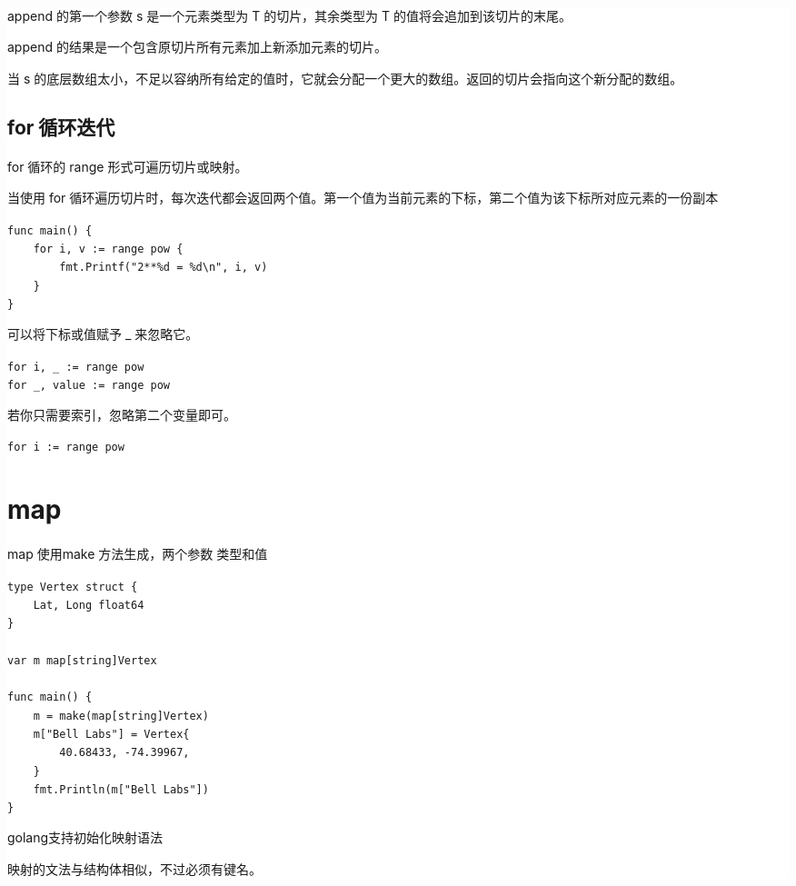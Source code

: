 append 的第一个参数 s 是一个元素类型为 T 的切片，其余类型为 T 的值将会追加到该切片的末尾。

append 的结果是一个包含原切片所有元素加上新添加元素的切片。

当 s 的底层数组太小，不足以容纳所有给定的值时，它就会分配一个更大的数组。返回的切片会指向这个新分配的数组。

## for 循环迭代

for 循环的 range 形式可遍历切片或映射。

当使用 for 循环遍历切片时，每次迭代都会返回两个值。第一个值为当前元素的下标，第二个值为该下标所对应元素的一份副本

```golang
func main() {
	for i, v := range pow {
		fmt.Printf("2**%d = %d\n", i, v)
	}
}
```


可以将下标或值赋予 _ 来忽略它。

```golang
for i, _ := range pow
for _, value := range pow
```

若你只需要索引，忽略第二个变量即可。

```golang
for i := range pow
```

# map

map 使用make 方法生成，两个参数 类型和值

```golang
type Vertex struct {
	Lat, Long float64
}

var m map[string]Vertex

func main() {
	m = make(map[string]Vertex)
	m["Bell Labs"] = Vertex{
		40.68433, -74.39967,
	}
	fmt.Println(m["Bell Labs"])
}
```

golang支持初始化映射语法

映射的文法与结构体相似，不过必须有键名。
